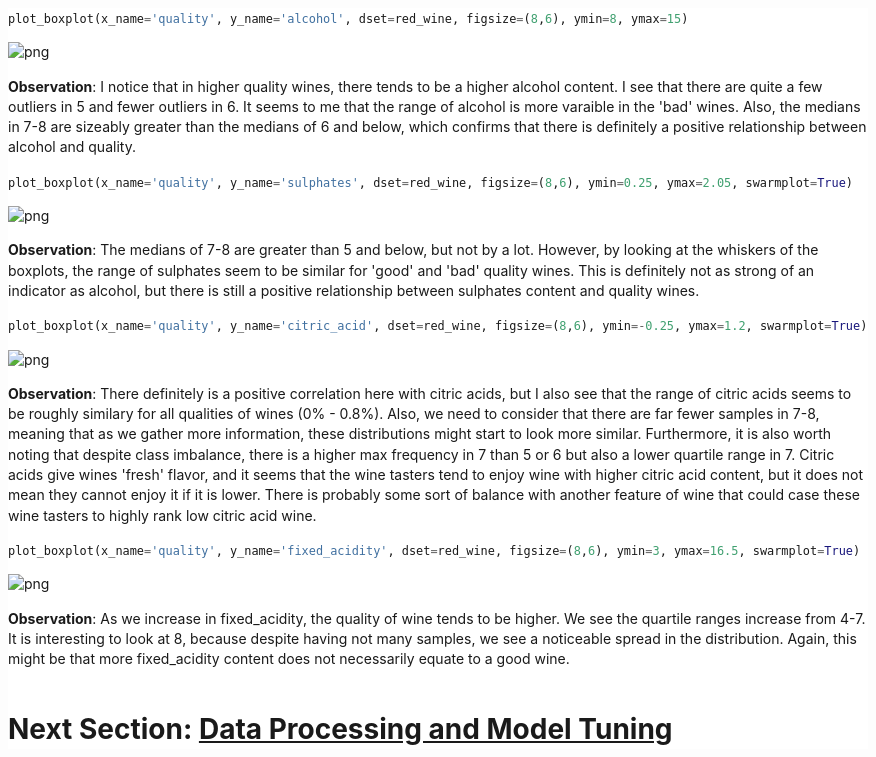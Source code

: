 
```python
plot_boxplot(x_name='quality', y_name='alcohol', dset=red_wine, figsize=(8,6), ymin=8, ymax=15)
```


![png](output_17_0.png)


**Observation**: I notice that in higher quality wines, there tends to be a higher alcohol content. I see that there are quite a few outliers in 5 and fewer outliers in 6. It seems to me that the range of alcohol is more varaible in the 'bad' wines. Also, the medians in 7-8 are sizeably greater than the medians of 6 and below, which confirms that there is definitely a positive relationship between alcohol and quality.


```python
plot_boxplot(x_name='quality', y_name='sulphates', dset=red_wine, figsize=(8,6), ymin=0.25, ymax=2.05, swarmplot=True)
```


![png](output_19_0.png)


**Observation**: The medians of 7-8 are greater than 5 and below, but not by a lot. However, by looking at the whiskers of the boxplots, the range of sulphates seem to be similar for 'good' and 'bad' quality wines. This is definitely not as strong of an indicator as alcohol, but there is still a positive relationship between sulphates content and quality wines.


```python
plot_boxplot(x_name='quality', y_name='citric_acid', dset=red_wine, figsize=(8,6), ymin=-0.25, ymax=1.2, swarmplot=True)
```


![png](output_21_0.png)


**Observation**: There definitely is a positive correlation here with citric acids, but I also see that the range of citric acids seems to be roughly similary for all qualities of wines (0% - 0.8%). Also, we need to consider that there are far fewer samples in 7-8, meaning that as we gather more information, these distributions might start to look more similar. Furthermore, it is also worth noting that despite class imbalance, there is a higher max frequency in 7 than 5 or 6 but also a lower quartile range in 7. Citric acids give wines 'fresh' flavor, and it seems that the wine tasters tend to enjoy wine with higher citric acid content, but it does not mean they cannot enjoy it if it is lower. There is probably some sort of balance with another feature of wine that could case these wine tasters to highly rank low citric acid wine.


```python
plot_boxplot(x_name='quality', y_name='fixed_acidity', dset=red_wine, figsize=(8,6), ymin=3, ymax=16.5, swarmplot=True)
```


![png](output_23_0.png)


**Observation**: As we increase in fixed_acidity, the quality of wine tends to be higher. We see the quartile ranges increase from 4-7. It is interesting to look at 8, because despite having not many samples, we see a noticeable spread in the distribution. Again, this might be that more fixed_acidity content does not necessarily equate to a good wine.

# Next Section: [Data Processing and Model Tuning](2.red-wine-processing-and-model-tuning.ipynb)
